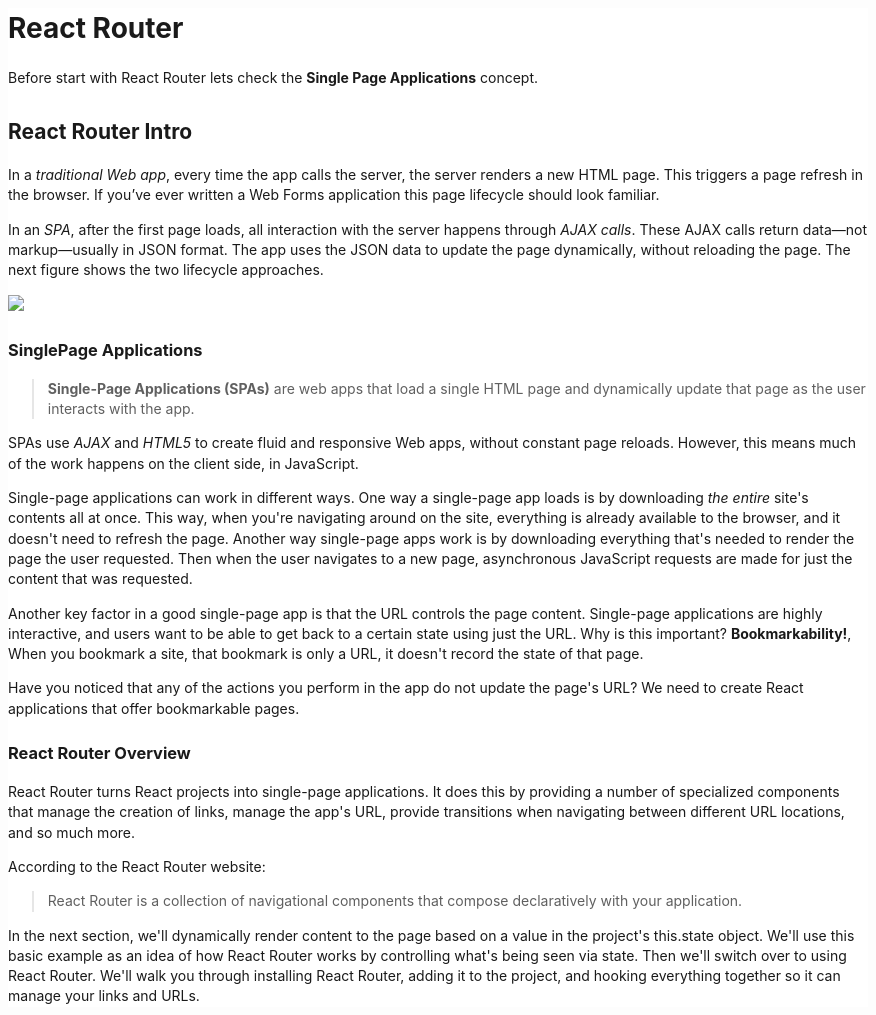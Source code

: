 # React Router

Before start with React Router lets check the **Single Page Applications** concept.

## React Router Intro

In a _traditional Web app_, every time the app calls the server, the server renders a new HTML page. This triggers a page refresh in the browser. If you’ve ever written a Web Forms application this page lifecycle should look familiar.

In an _SPA_, after the first page loads, all interaction with the server happens through _AJAX calls_. These AJAX calls return data—not markup—usually in JSON format. The app uses the JSON data to update the page dynamically, without reloading the page. The next figure shows the two lifecycle approaches.

![](https://i-msdn.sec.s-msft.com/dynimg/IC690875.png)

### SinglePage Applications

> **Single-Page Applications (SPAs)** are web apps that load a single HTML page and dynamically update that page as the user interacts with the app.

SPAs use _AJAX_ and _HTML5_ to create fluid and responsive Web apps, without constant page reloads. However, this means much of the work happens on the client side, in JavaScript.

Single-page applications can work in different ways. One way a single-page app loads is by downloading _the entire_ site's contents all at once. This way, when you're navigating around on the site, everything is already available to the browser, and it doesn't need to refresh the page. Another way single-page apps work is by downloading everything that's needed to render the page the user requested. Then when the user navigates to a new page, asynchronous JavaScript requests are made for just the content that was requested.

Another key factor in a good single-page app is that the URL controls the page content. Single-page applications are highly interactive, and users want to be able to get back to a certain state using just the URL. Why is this important? **Bookmarkability!**, When you bookmark a site, that bookmark is only a URL, it doesn't record the state of that page.

Have you noticed that any of the actions you perform in the app do not update the page's URL? We need to create React applications that offer bookmarkable pages.

### React Router Overview

React Router turns React projects into single-page applications. It does this by providing a number of specialized components that manage the creation of links, manage the app's URL, provide transitions when navigating between different URL locations, and so much more.

According to the React Router website:

> React Router is a collection of navigational components that compose declaratively with your application.

In the next section, we'll dynamically render content to the page based on a value in the project's this.state object. We'll use this basic example as an idea of how React Router works by controlling what's being seen via state. Then we'll switch over to using React Router. We'll walk you through installing React Router, adding it to the project, and hooking everything together so it can manage your links and URLs.

